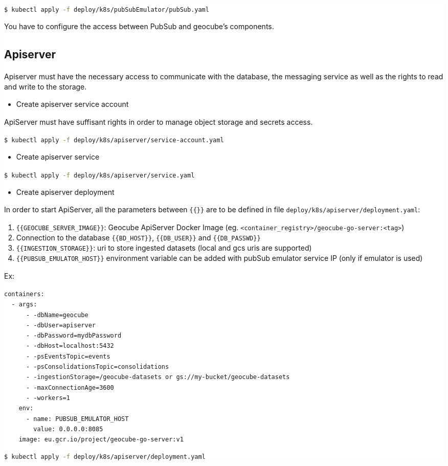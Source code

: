 ```bash
$ kubectl apply -f deploy/k8s/pubSubEmulator/pubSub.yaml
```

You have to configure the access between PubSub and geocube’s components.

## Apiserver

Apiserver must have the necessary access to communicate with the database, the messaging service as well as the rights to read and write to the storage.

- Create apiserver service account

ApiServer must have suffisant rights in order to manage object storage and secrets access.

```bash
$ kubectl apply -f deploy/k8s/apiserver/service-account.yaml
```

- Create apiserver service

```bash
$ kubectl apply -f deploy/k8s/apiserver/service.yaml
```

- Create apiserver deployment

In order to start ApiServer, all the parameters between `{{}}` are to be defined in file `deploy/k8s/apiserver/deployment.yaml`:

1. `{{GEOCUBE_SERVER_IMAGE}}`: Geocube ApiServer Docker Image (eg. `<container_registry>/geocube-go-server:<tag>`)
2. Connection to the database `{{BD_HOST}}`, `{{DB_USER}}` and `{{DB_PASSWD}}`
3. `{{INGESTION_STORAGE}}`: uri to store ingested datasets (local and gcs uris are supported)
4. `{{PUBSUB_EMULATOR_HOST}}` environment variable can be added with pubSub emulator service IP (only if emulator is used)

Ex:
```kubernetes helm
containers:
  - args:
      - -dbName=geocube
      - -dbUser=apiserver
      - -dbPassword=mydbPassword
      - -dbHost=localhost:5432
      - -psEventsTopic=events
      - -psConsolidationsTopic=consolidations
      - -ingestionStorage=/geocube-datasets or gs://my-bucket/geocube-datasets
      - -maxConnectionAge=3600
      - -workers=1
    env:
      - name: PUBSUB_EMULATOR_HOST
        value: 0.0.0.0:8085
    image: eu.gcr.io/project/geocube-go-server:v1
```

```bash
$ kubectl apply -f deploy/k8s/apiserver/deployment.yaml
```
